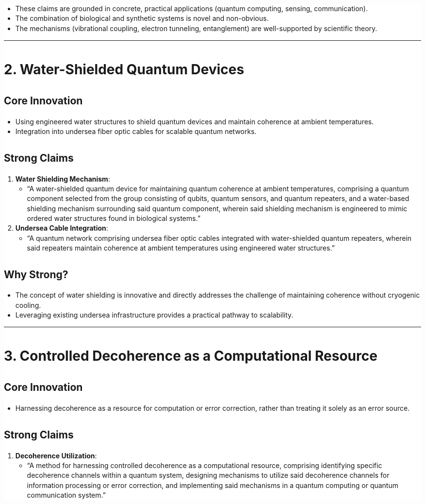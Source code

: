 - These claims are grounded in concrete, practical applications (quantum computing, sensing, communication).
- The combination of biological and synthetic systems is novel and non-obvious.
- The mechanisms (vibrational coupling, electron tunneling, entanglement) are well-supported by scientific theory.

---

# **2. Water-Shielded Quantum Devices**

## **Core Innovation**

- Using engineered water structures to shield quantum devices and maintain coherence at ambient temperatures.
- Integration into undersea fiber optic cables for scalable quantum networks.

## **Strong Claims**

1. **Water Shielding Mechanism**:
   - “A water-shielded quantum device for maintaining quantum coherence at ambient temperatures, comprising a quantum component selected from the group consisting of qubits, quantum sensors, and quantum repeaters, and a water-based shielding mechanism surrounding said quantum component, wherein said shielding mechanism is engineered to mimic ordered water structures found in biological systems.”
2. **Undersea Cable Integration**:
   - “A quantum network comprising undersea fiber optic cables integrated with water-shielded quantum repeaters, wherein said repeaters maintain coherence at ambient temperatures using engineered water structures.”

## **Why Strong?**

- The concept of water shielding is innovative and directly addresses the challenge of maintaining coherence without cryogenic cooling.
- Leveraging existing undersea infrastructure provides a practical pathway to scalability.

---

# **3. Controlled Decoherence as a Computational Resource**

## **Core Innovation**

- Harnessing decoherence as a resource for computation or error correction, rather than treating it solely as an error source.

## **Strong Claims**

1. **Decoherence Utilization**:
   - “A method for harnessing controlled decoherence as a computational resource, comprising identifying specific decoherence channels within a quantum system, designing mechanisms to utilize said decoherence channels for information processing or error correction, and implementing said mechanisms in a quantum computing or quantum communication system.”
